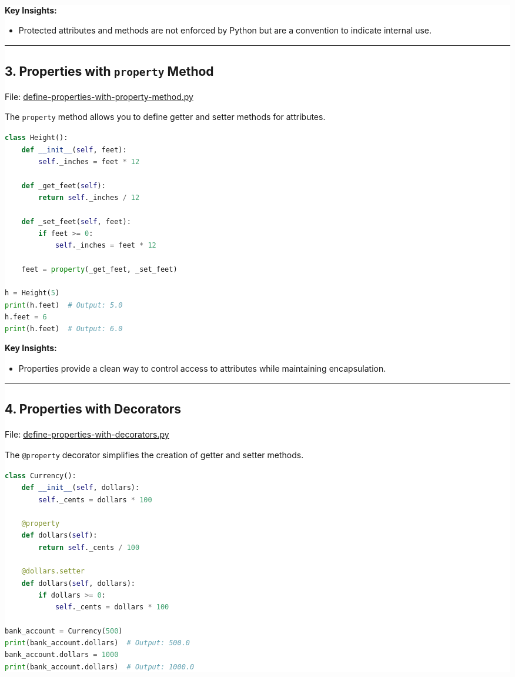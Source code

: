 **Key Insights:**
- Protected attributes and methods are not enforced by Python but are a convention to indicate internal use.

---

## 3. Properties with `property` Method
File: [define-properties-with-property-method.py](21-classes-attributes-and-methods/define-properties-with-property-method.py)

The `property` method allows you to define getter and setter methods for attributes.

```python
class Height():
    def __init__(self, feet):
        self._inches = feet * 12

    def _get_feet(self):
        return self._inches / 12

    def _set_feet(self, feet):
        if feet >= 0:
            self._inches = feet * 12

    feet = property(_get_feet, _set_feet)

h = Height(5)
print(h.feet)  # Output: 5.0
h.feet = 6
print(h.feet)  # Output: 6.0
```

**Key Insights:**
- Properties provide a clean way to control access to attributes while maintaining encapsulation.

---

## 4. Properties with Decorators
File: [define-properties-with-decorators.py](21-classes-attributes-and-methods/define-properties-with-decorators.py)

The `@property` decorator simplifies the creation of getter and setter methods.

```python
class Currency():
    def __init__(self, dollars):
        self._cents = dollars * 100

    @property
    def dollars(self):
        return self._cents / 100

    @dollars.setter
    def dollars(self, dollars):
        if dollars >= 0:
            self._cents = dollars * 100

bank_account = Currency(500)
print(bank_account.dollars)  # Output: 500.0
bank_account.dollars = 1000
print(bank_account.dollars)  # Output: 1000.0
```
